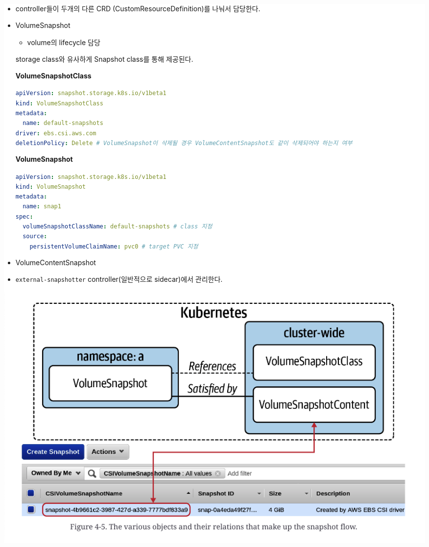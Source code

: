 - controller들이 두개의 다른 CRD (CustomResourceDefinition)를 나눠서 담당한다.

- VolumeSnapshot

  - volume의 lifecycle 담당

  storage class와 유사하게 Snapshot class를 통해 제공된다.

  **VolumeSnapshotClass**

  ```yaml
  apiVersion: snapshot.storage.k8s.io/v1beta1
  kind: VolumeSnapshotClass
  metadata:
    name: default-snapshots
  driver: ebs.csi.aws.com
  deletionPolicy: Delete # VolumeSnapshot이 삭제될 경우 VolumeContentSnapshot도 같이 삭제되어야 하는지 여부
  ```

  **VolumeSnapshot**

  ```yaml
  apiVersion: snapshot.storage.k8s.io/v1beta1
  kind: VolumeSnapshot
  metadata:
    name: snap1
  spec:
    volumeSnapshotClassName: default-snapshots # class 지정
    source:
      persistentVolumeClaimName: pvc0 # target PVC 지정
  ```

  

-  VolumeContentSnapshot

  - `external-snapshotter` controller(일반적으로 sidecar)에서 관리한다.

![image-20240114205540033](../assets/image-20240114205540033.png)
